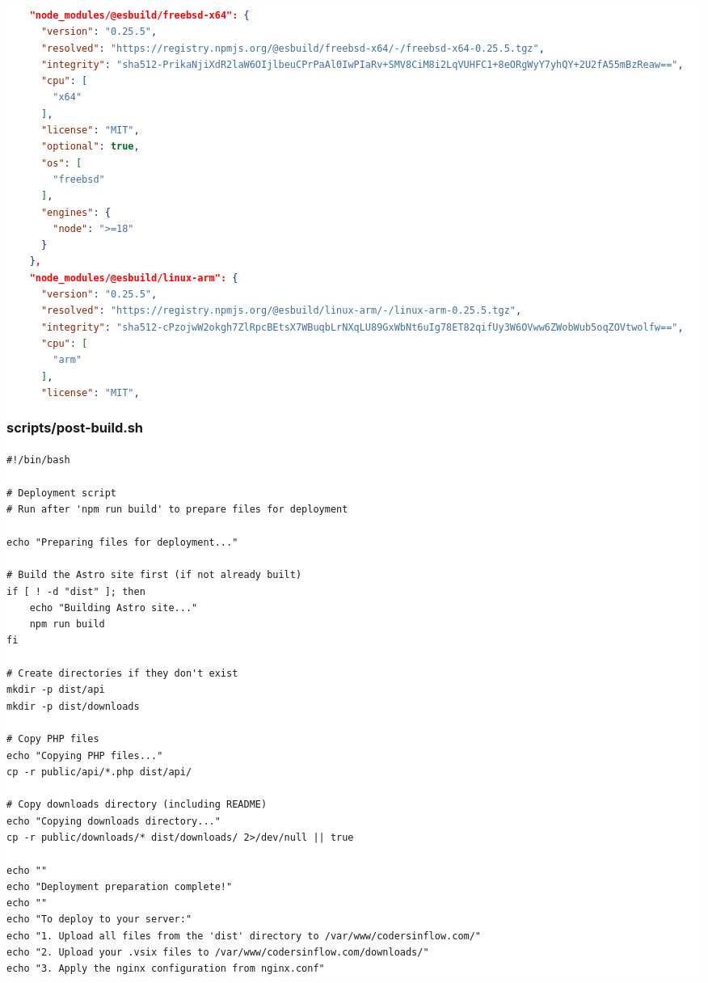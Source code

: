 ```json
    "node_modules/@esbuild/freebsd-x64": {
      "version": "0.25.5",
      "resolved": "https://registry.npmjs.org/@esbuild/freebsd-x64/-/freebsd-x64-0.25.5.tgz",
      "integrity": "sha512-PrikaNjiXdR2laW6OIjlbeuCPrPaAl0IwPIaRv+SMV8CiM8i2LqVUHFC1+8eORgWyY7yhQY+2U2fA55mBzReaw==",
      "cpu": [
        "x64"
      ],
      "license": "MIT",
      "optional": true,
      "os": [
        "freebsd"
      ],
      "engines": {
        "node": ">=18"
      }
    },
    "node_modules/@esbuild/linux-arm": {
      "version": "0.25.5",
      "resolved": "https://registry.npmjs.org/@esbuild/linux-arm/-/linux-arm-0.25.5.tgz",
      "integrity": "sha512-cPzojwW2okgh7ZlRpcBEtsX7WBuqbLrNXqLU89GxWbNt6uIg78ET82qifUy3W6OVww6ZWobWub5oqZOVtwolfw==",
      "cpu": [
        "arm"
      ],
      "license": "MIT",
```

### scripts/post-build.sh

```shell
#!/bin/bash

# Deployment script
# Run after 'npm run build' to prepare files for deployment

echo "Preparing files for deployment..."

# Build the Astro site first (if not already built)
if [ ! -d "dist" ]; then
    echo "Building Astro site..."
    npm run build
fi

# Create directories if they don't exist
mkdir -p dist/api
mkdir -p dist/downloads

# Copy PHP files
echo "Copying PHP files..."
cp -r public/api/*.php dist/api/

# Copy downloads directory (including README)
echo "Copying downloads directory..."
cp -r public/downloads/* dist/downloads/ 2>/dev/null || true

echo ""
echo "Deployment preparation complete!"
echo ""
echo "To deploy to your server:"
echo "1. Upload all files from the 'dist' directory to /var/www/codersinflow.com/"
echo "2. Upload your .vsix files to /var/www/codersinflow.com/downloads/"
echo "3. Apply the nginx configuration from nginx.conf"
```